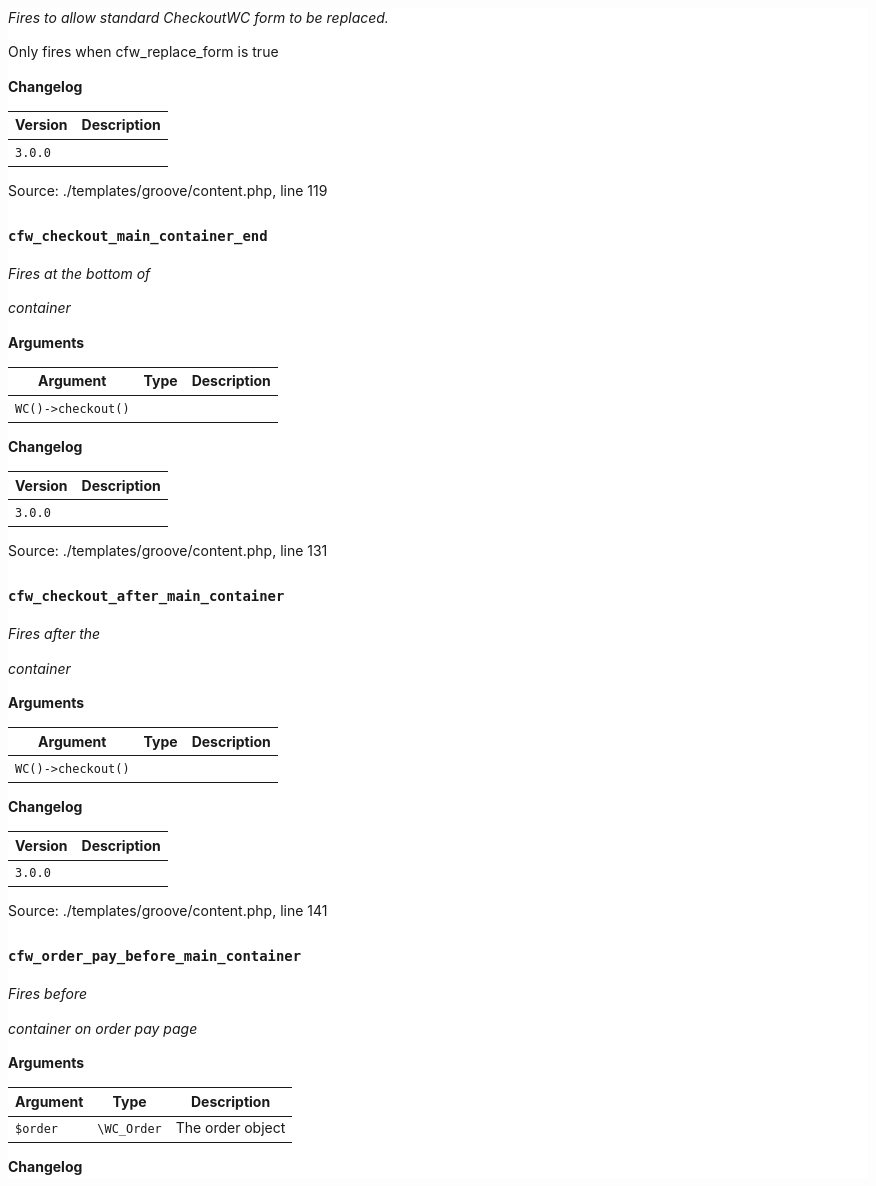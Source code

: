 *Fires to allow standard CheckoutWC form to be replaced.*

Only fires when cfw_replace_form is true


**Changelog**

Version | Description
------- | -----------
`3.0.0` | 

Source: ./templates/groove/content.php, line 119

### `cfw_checkout_main_container_end`

*Fires at the bottom of <main> container*

**Arguments**

Argument | Type | Description
-------- | ---- | -----------
`WC()->checkout()` |  | 

**Changelog**

Version | Description
------- | -----------
`3.0.0` | 

Source: ./templates/groove/content.php, line 131

### `cfw_checkout_after_main_container`

*Fires after the <main> container*

**Arguments**

Argument | Type | Description
-------- | ---- | -----------
`WC()->checkout()` |  | 

**Changelog**

Version | Description
------- | -----------
`3.0.0` | 

Source: ./templates/groove/content.php, line 141

### `cfw_order_pay_before_main_container`

*Fires before <main> container on order pay page*

**Arguments**

Argument | Type | Description
-------- | ---- | -----------
`$order` | `\WC_Order` | The order object

**Changelog**
